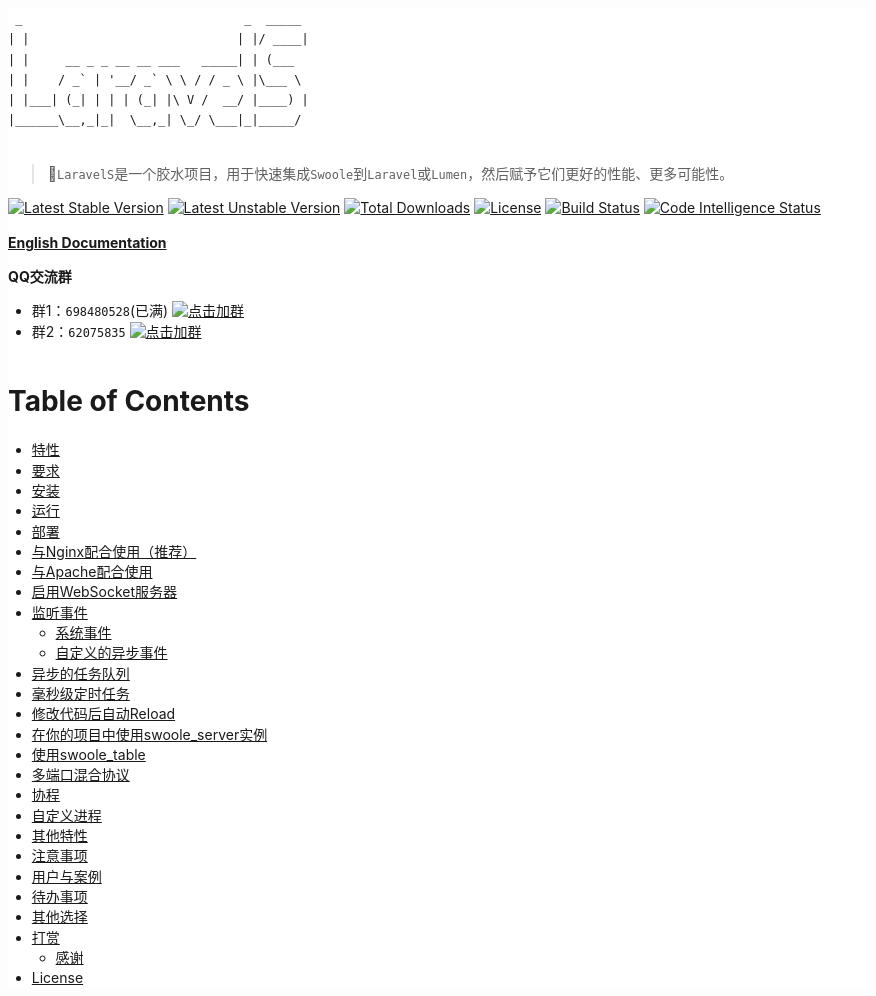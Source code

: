 ```
 _                               _  _____ 
| |                             | |/ ____|
| |     __ _ _ __ __ ___   _____| | (___  
| |    / _` | '__/ _` \ \ / / _ \ |\___ \ 
| |___| (_| | | | (_| |\ V /  __/ |____) |
|______\__,_|_|  \__,_| \_/ \___|_|_____/ 
                                           
```
> 🚀`LaravelS`是一个胶水项目，用于快速集成`Swoole`到`Laravel`或`Lumen`，然后赋予它们更好的性能、更多可能性。

[![Latest Stable Version](https://poser.pugx.org/hhxsv5/laravel-s/v/stable.svg)](https://packagist.org/packages/hhxsv5/laravel-s)
[![Latest Unstable Version](https://poser.pugx.org/hhxsv5/laravel-s/v/unstable.svg)](https://packagist.org/packages/hhxsv5/laravel-s)
[![Total Downloads](https://poser.pugx.org/hhxsv5/laravel-s/downloads.svg)](https://packagist.org/packages/hhxsv5/laravel-s)
[![License](https://poser.pugx.org/hhxsv5/laravel-s/license.svg)](https://github.com/hhxsv5/laravel-s/blob/master/LICENSE)
[![Build Status](https://scrutinizer-ci.com/g/hhxsv5/laravel-s/badges/build.png?b=master)](https://scrutinizer-ci.com/g/hhxsv5/laravel-s/build-status/master)
[![Code Intelligence Status](https://scrutinizer-ci.com/g/hhxsv5/laravel-s/badges/code-intelligence.svg?b=master)](https://scrutinizer-ci.com/code-intelligence)


**[English Documentation](https://github.com/hhxsv5/laravel-s/blob/master/README.md)**

**QQ交流群**
- 群1：`698480528`(已满) [![点击加群](https://pub.idqqimg.com/wpa/images/group.png "点击加群")](//shang.qq.com/wpa/qunwpa?idkey=f949191c8f413a3ecc5fbce661e57d379740ba92172bd50b02d23a5ab36cc7d6)
- 群2：`62075835` [![点击加群](https://pub.idqqimg.com/wpa/images/group.png "点击加群")](//shang.qq.com/wpa/qunwpa?idkey=5230f8da0693a812811e21e19d5823ee802ee5d24def177663f42a32a9060e97)

Table of Contents
=================

* [特性](#特性)
* [要求](#要求)
* [安装](#安装)
* [运行](#运行)
* [部署](#部署)
* [与Nginx配合使用（推荐）](#与nginx配合使用推荐)
* [与Apache配合使用](#与apache配合使用)
* [启用WebSocket服务器](#启用websocket服务器)
* [监听事件](#监听事件)
    * [系统事件](#系统事件)
    * [自定义的异步事件](#自定义的异步事件)
* [异步的任务队列](#异步的任务队列)
* [毫秒级定时任务](#毫秒级定时任务)
* [修改代码后自动Reload](#修改代码后自动reload)
* [在你的项目中使用swoole_server实例](#在你的项目中使用swoole_server实例)
* [使用swoole_table](#使用swoole_table)
* [多端口混合协议](#多端口混合协议)
* [协程](#协程)
* [自定义进程](#自定义进程)
* [其他特性](#其他特性)
* [注意事项](#注意事项)
* [用户与案例](#用户与案例)
* [待办事项](#待办事项)
* [其他选择](#其他选择)
* [打赏](#打赏)
    * [感谢](#感谢)
* [License](#license)
